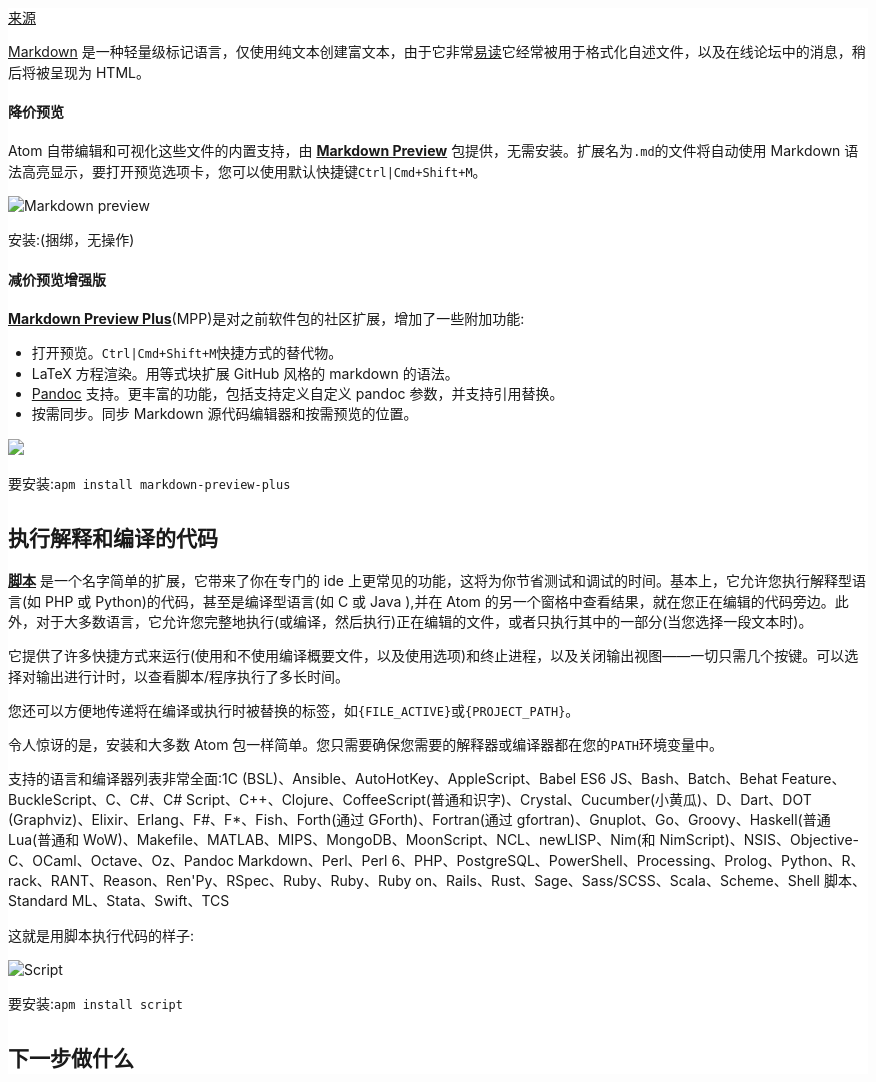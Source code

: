 [来源](https://upload.wikimedia.org/wikipedia/commons/thumb/4/48/Markdown-mark.svg/208px-Markdown-mark.svg.png)

[Markdown](http://daringfireball.net/projects/markdown/) 是一种轻量级标记语言，仅使用纯文本创建富文本，由于它非常[易读](https://en.wikipedia.org/wiki/Human-readable_medium)它经常被用于格式化自述文件，以及在线论坛中的消息，稍后将被呈现为 HTML。

#### 降价预览

Atom 自带编辑和可视化这些文件的内置支持，由 **[Markdown Preview](https://github.com/atom/markdown-preview)** 包提供，无需安装。扩展名为`.md`的文件将自动使用 Markdown 语法高亮显示，要打开预览选项卡，您可以使用默认快捷键`Ctrl|Cmd+Shift+M`。

![Markdown preview](../Images/c18684558bf1ea0eee0ae0392cd325ec.png)

安装:(捆绑，无操作)

#### 减价预览增强版

**[Markdown Preview Plus](https://atom.io/packages/markdown-preview-plus)**(MPP)是对之前软件包的社区扩展，增加了一些附加功能:

*   打开预览。`Ctrl|Cmd+Shift+M`快捷方式的替代物。
*   LaTeX 方程渲染。用等式块扩展 GitHub 风格的 markdown 的语法。
*   [Pandoc](http://pandoc.org/) 支持。更丰富的功能，包括支持定义自定义 pandoc 参数，并支持引用替换。
*   按需同步。同步 Markdown 源代码编辑器和按需预览的位置。

![](../Images/dcf1e10ca6bee52da793982f1f9cb61a.png)

要安装:`apm install markdown-preview-plus`

## 执行解释和编译的代码

**[脚本](https://atom.io/packages/script)** 是一个名字简单的扩展，它带来了你在专门的 ide 上更常见的功能，这将为你节省测试和调试的时间。基本上，它允许您执行解释型语言(如 PHP 或 Python)的代码，甚至是编译型语言(如 C 或 Java ),并在 Atom 的另一个窗格中查看结果，就在您正在编辑的代码旁边。此外，对于大多数语言，它允许您完整地执行(或编译，然后执行)正在编辑的文件，或者只执行其中的一部分(当您选择一段文本时)。

它提供了许多快捷方式来运行(使用和不使用编译概要文件，以及使用选项)和终止进程，以及关闭输出视图——一切只需几个按键。可以选择对输出进行计时，以查看脚本/程序执行了多长时间。

您还可以方便地传递将在编译或执行时被替换的标签，如`{FILE_ACTIVE}`或`{PROJECT_PATH}`。

令人惊讶的是，安装和大多数 Atom 包一样简单。您只需要确保您需要的解释器或编译器都在您的`PATH`环境变量中。

支持的语言和编译器列表非常全面:1C (BSL)、Ansible、AutoHotKey、AppleScript、Babel ES6 JS、Bash、Batch、Behat Feature、BuckleScript、C、C#、C# Script、C++、Clojure、CoffeeScript(普通和识字)、Crystal、Cucumber(小黄瓜)、D、Dart、DOT (Graphviz)、Elixir、Erlang、F#、F*、Fish、Forth(通过 GForth)、Fortran(通过 gfortran)、Gnuplot、Go、Groovy、Haskell(普通 Lua(普通和 WoW)、Makefile、MATLAB、MIPS、MongoDB、MoonScript、NCL、newLISP、Nim(和 NimScript)、NSIS、Objective-C、OCaml、Octave、Oz、Pandoc Markdown、Perl、Perl 6、PHP、PostgreSQL、PowerShell、Processing、Prolog、Python、R、rack、RANT、Reason、Ren'Py、RSpec、Ruby、Ruby、Ruby on、Rails、Rust、Sage、Sass/SCSS、Scala、Scheme、Shell 脚本、Standard ML、Stata、Swift、TCS

这就是用脚本执行代码的样子:

![Script](../Images/993f837e6949cbffa66f7af574f6b06c.png)

要安装:`apm install script`

## 下一步做什么
